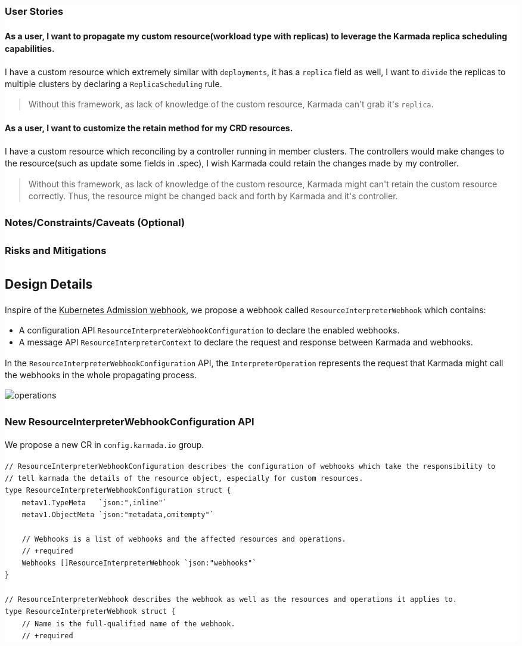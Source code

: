 ### User Stories

#### As a user, I want to propagate my custom resource(workload type with replicas) to leverage the Karmada replica scheduling capabilities.

I have a custom resource which extremely similar with `deployments`, it has a `replica` field as well, I want to `divide`
the replicas to multiple clusters by declaring a `ReplicaScheduling` rule.

> Without this framework, as lack of knowledge of the custom resource, Karmada can't grab it's `replica`.

#### As a user, I want to customize the retain method for my CRD resources.

I have a custom resource which reconciling by a controller running in member clusters. The controllers would make changes
to the resource(such as update some fields in .spec), I wish Karmada could retain the changes made by my controller.

> Without this framework, as lack of knowledge of the custom resource, Karmada might can't retain the custom resource correctly.
> Thus, the resource might be changed back and forth by Karmada and it's controller.

### Notes/Constraints/Caveats (Optional)

### Risks and Mitigations

## Design Details

Inspire of the [Kubernetes Admission webhook][1], we propose a webhook called `ResourceInterpreterWebhook` which contains:
- A configuration API `ResourceInterpreterWebhookConfiguration` to declare the enabled webhooks.
- A message API `ResourceInterpreterContext` to declare the request and response between Karmada and webhooks.

In the `ResourceInterpreterWebhookConfiguration` API, the `InterpreterOperation` represents the request that Karmada 
might call the webhooks in the whole propagating process.

![operations](resource-interpreter-webhook.png)

### New ResourceInterpreterWebhookConfiguration API

We propose a new CR in `config.karmada.io` group.

```golang
// ResourceInterpreterWebhookConfiguration describes the configuration of webhooks which take the responsibility to
// tell karmada the details of the resource object, especially for custom resources.
type ResourceInterpreterWebhookConfiguration struct {
	metav1.TypeMeta   `json:",inline"`
	metav1.ObjectMeta `json:"metadata,omitempty"`

	// Webhooks is a list of webhooks and the affected resources and operations.
	// +required
	Webhooks []ResourceInterpreterWebhook `json:"webhooks"`
}

// ResourceInterpreterWebhook describes the webhook as well as the resources and operations it applies to.
type ResourceInterpreterWebhook struct {
	// Name is the full-qualified name of the webhook.
	// +required
```

[1]: https://kubernetes.io/docs/reference/access-authn-authz/extensible-admission-controllers/
[2]: https://github.com/karmada-io/karmada/tree/master/docs/proposals/configurable-local-value-retention